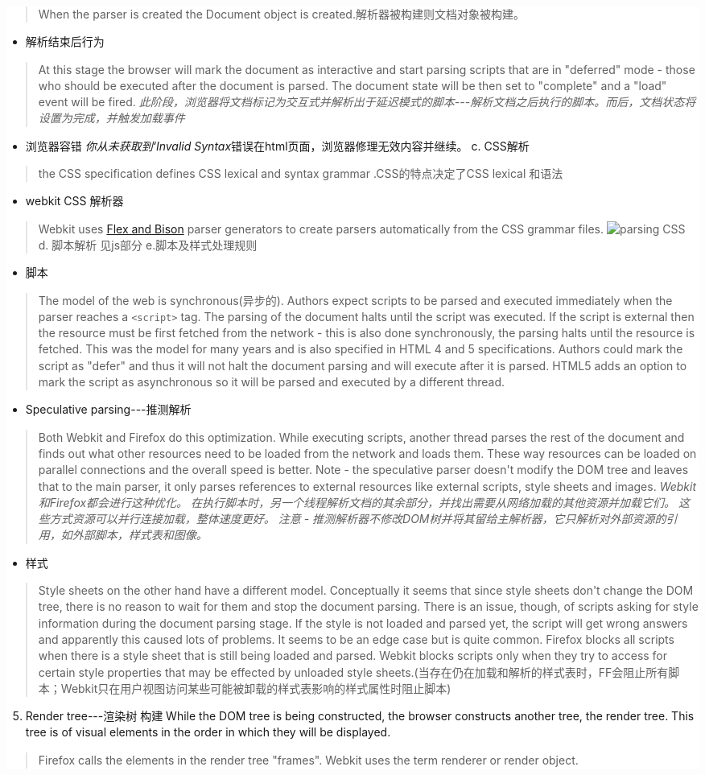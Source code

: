 > When the parser is created the Document object is created.解析器被构建则文档对象被构建。

- 解析结束后行为

> At this stage the browser will mark the document as interactive and start parsing scripts that are in "deferred" mode - those who should be executed after the document is parsed. The document state will be then set to "complete" and a "load" event will be fired.
*此阶段，浏览器将文档标记为交互式并解析出于延迟模式的脚本---解析文档之后执行的脚本。而后，文档状态将设置为完成，并触发加载事件*

- 浏览器容错
*你从未获取到‘Invalid Syntax*错误在html页面，浏览器修理无效内容并继续。
c. CSS解析
> the CSS specification defines CSS lexical and syntax grammar .CSS的特点决定了CSS lexical 和语法
- webkit CSS 解析器
> Webkit uses [Flex and Bison][2] parser generators to create parsers automatically from the CSS grammar files. ![parsing CSS][3]
d. 脚本解析
见js部分
e.脚本及样式处理规则
- 脚本
> The model of the web is synchronous(异步的). Authors expect scripts to be parsed and executed immediately when the parser reaches a ```<script>``` tag. The parsing of the document halts until the script was executed. If the script is external then the resource must be first fetched from the network - this is also done synchronously, the parsing halts until the resource is fetched. This was the model for many years and is also specified in HTML 4 and 5 specifications. Authors could mark the script as "defer" and thus it will not halt the document parsing and will execute after it is parsed. HTML5 adds an option to mark the script as asynchronous so it will be parsed and executed by a different thread.
- Speculative parsing---推测解析

> Both Webkit and Firefox do this optimization. While executing scripts, another thread parses the rest of the document and finds out what other resources need to be loaded from the network and loads them. These way resources can be loaded on parallel connections and the overall speed is better. Note - the speculative parser doesn't modify the DOM tree and leaves that to the main parser, it only parses references to external resources like external scripts, style sheets and images.
*Webkit和Firefox都会进行这种优化。 在执行脚本时，另一个线程解析文档的其余部分，并找出需要从网络加载的其他资源并加载它们。 这些方式资源可以并行连接加载，整体速度更好。 注意 - 推测解析器不修改DOM树并将其留给主解析器，它只解析对外部资源的引用，如外部脚本，样式表和图像。*
- 样式

> Style sheets on the other hand have a different model. Conceptually it seems that since style sheets don't change the DOM tree, there is no reason to wait for them and stop the document parsing. There is an issue, though, of scripts asking for style information during the document parsing stage. If the style is not loaded and parsed yet, the script will get wrong answers and apparently this caused lots of problems. It seems to be an edge case but is quite common. Firefox blocks all scripts when there is a style sheet that is still being loaded and parsed. Webkit blocks scripts only when they try to access for certain style properties that may be effected by unloaded style sheets.(当存在仍在加载和解析的样式表时，FF会阻止所有脚本；Webkit只在用户视图访问某些可能被卸载的样式表影响的样式属性时阻止脚本)

5. Render tree---渲染树 构建
While the DOM tree is being constructed, the browser constructs another tree, the render tree. This tree is of visual elements in the order in which they will be displayed. 

> Firefox calls the elements in the render tree "frames". Webkit uses the term renderer or render object. 


[1]: http://img.mukewang.com/582dba090001a25806270387.png
[2]: http://taligarsiel.com/Projects/howbrowserswork1.htm#parser_generators
[3]: http://img.mukewang.com/582dbd3e0001335605000393.png
[4]: http://img.mukewang.com/582dbfd100014e8107310396.png
[5]: http://img.mukewang.com/582e362c0001b3a506400407.png
[6]: http://img.mukewang.com/582e3a850001ce7405000294.png
[7]: http://img.mukewang.com/582e3aaa00017cbb04000305.png
[8]: http://img.mukewang.com/582e3edc00011ece03260341.png
[9]: http://img.mukewang.com/582e40270001579c05090348.jpg
[10]: http://img.mukewang.com/582e409300018abe03500324.png
[11]: http://taligarsiel.com/Projects/howbrowserswork1.htm
[13]: http://taligarsiel.com/Projects/howbrowserswork1.htm